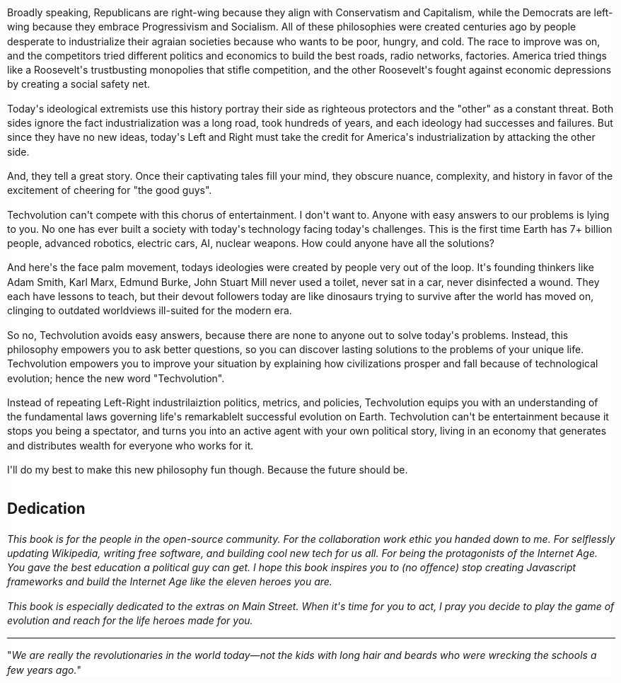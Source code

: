 Broadly speaking, Republicans are right-wing because they align with Conservatism and Capitalism, while the Democrats are left-wing because they embrace Progressivism and Socialism. All of these philosophies were created centuries ago by people desperate to industrialize their agraian societies because who wants to be poor, hungry, and cold. The race to improve was on, and the competitors tried different politics and economics to build the best roads, radio networks, factories. America tried things like a Roosevelt's trustbusting monopolies that stifle competition, and the other Roosevelt's fought against economic depressions by creating a social safety net.

Today's ideological extremists use this history portray their side as righteous protectors and the "other" as a constant threat. Both sides ignore the fact industrialization was a long road, took hundreds of years, and each ideology had successes and failures. But since they have no new ideas, today's Left and Right must take the credit for America's industrialization by attacking the other side.

And, they tell a great story. Once their captivating tales fill your mind, they obscure nuance, complexity, and history in favor of the excitement of cheering for "the good guys".

Techvolution can't compete with this chorus of entertainment. I don't want to. Anyone with easy answers to our problems is lying to you. No one has ever built a society with today's technology facing today's challenges. This is the first time Earth has 7+ billion people, advanced robotics, electric cars, AI, nuclear weapons. How could anyone have all the solutions? 

And here's the face palm movement, todays ideologies were created by people very out of the loop. It's founding thinkers like Adam Smith, Karl Marx, Edmund Burke, John Stuart Mill never used a toilet, never sat in a car, never disinfected a wound. They each have lessons to teach, but their devout followers today are like dinosaurs trying to survive after the world has moved on, clinging to outdated worldviews ill-suited for the modern era.

So no, Techvolution avoids easy answers, because there are none to anyone out to solve today's problems. Instead, this philosophy empowers you to ask better questions, so you can discover lasting solutions to the problems of your unique life. Techvolution empowers you to improve your situation by explaining how civilizations prosper and fall because of technological evolution; hence the new word "Techvolution".

Instead of repeating Left-Right industrilaiztion politics, metrics, and policies, Techvolution equips you with an understanding of the fundamental laws governing life's remarkablelt successful evolution on Earth. Techvolution can't be entertainment because it stops you being a spectator, and turns you into an active agent with your own political story, living in an economy that generates and distributes wealth for everyone who works for it.

I'll do my best to make this new philosophy fun though. Because the future should be.

## Dedication

_This book is for the people in the open-source community. For the collaboration work ethic you handed down to me. For selflessly updating Wikipedia, writing free software, and building cool new tech for us all. For being the protagonists of the Internet Age. You gave the best education a political guy can get. I hope this book inspires you to (no offence) stop creating Javascript frameworks and build the Internet Age like the eleven heroes you are._

_This book is especially dedicated to the extras on Main Street. When it's time for you to act, I pray you decide to play the game of evolution and reach for the life heroes made for you._

---

"_We are really the revolutionaries in the world today—not the kids with long hair and beards who were wrecking the schools a few years ago._"
